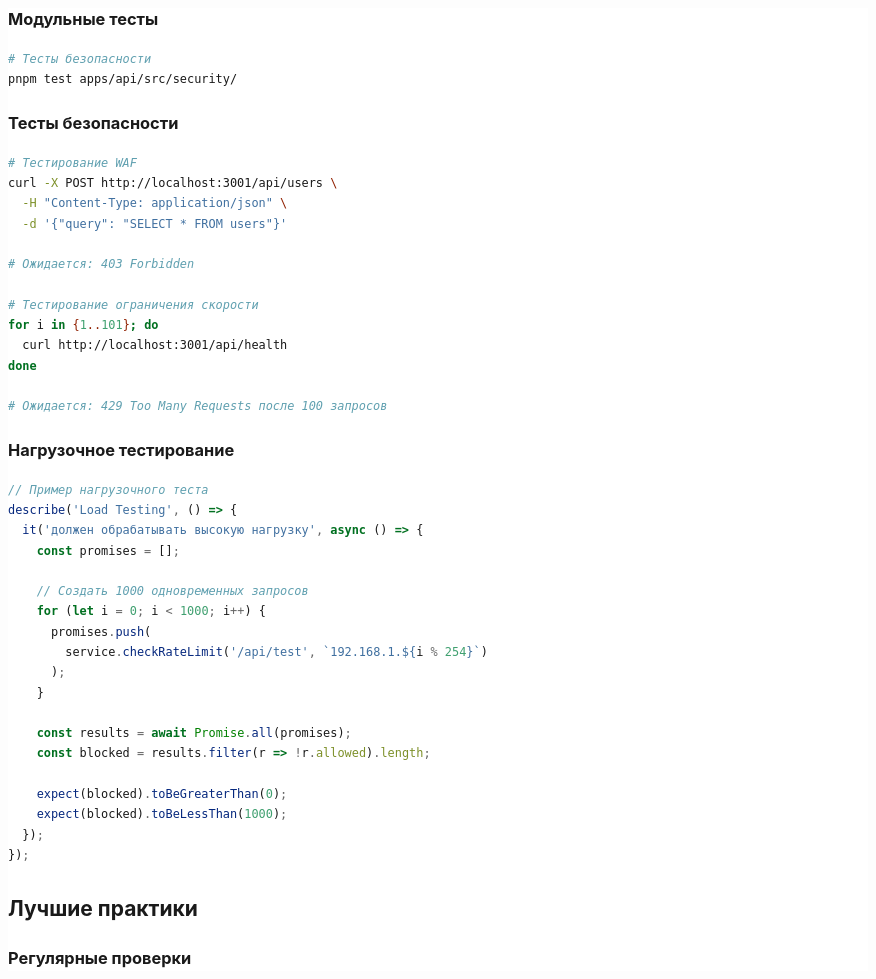 ### Модульные тесты

```bash
# Тесты безопасности
pnpm test apps/api/src/security/
```

### Тесты безопасности

```bash
# Тестирование WAF
curl -X POST http://localhost:3001/api/users \
  -H "Content-Type: application/json" \
  -d '{"query": "SELECT * FROM users"}'

# Ожидается: 403 Forbidden

# Тестирование ограничения скорости
for i in {1..101}; do
  curl http://localhost:3001/api/health
done

# Ожидается: 429 Too Many Requests после 100 запросов
```

### Нагрузочное тестирование

```typescript
// Пример нагрузочного теста
describe('Load Testing', () => {
  it('должен обрабатывать высокую нагрузку', async () => {
    const promises = [];

    // Создать 1000 одновременных запросов
    for (let i = 0; i < 1000; i++) {
      promises.push(
        service.checkRateLimit('/api/test', `192.168.1.${i % 254}`)
      );
    }

    const results = await Promise.all(promises);
    const blocked = results.filter(r => !r.allowed).length;

    expect(blocked).toBeGreaterThan(0);
    expect(blocked).toBeLessThan(1000);
  });
});
```

## Лучшие практики

### Регулярные проверки
